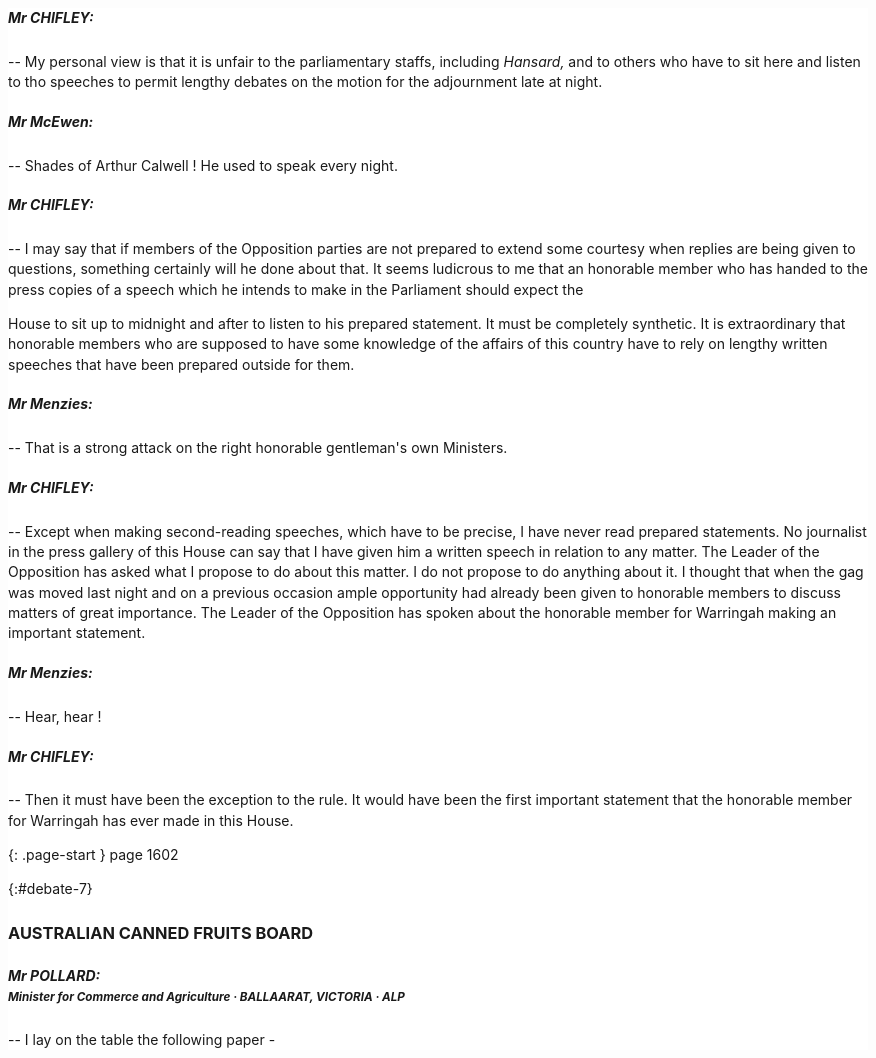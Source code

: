 ##### Mr CHIFLEY:

-- My personal view is that it is unfair to the parliamentary staffs, including  *Hansard,*  and to others who have to sit here and listen to tho speeches to permit lengthy debates on the motion for the adjournment late at night. 

##### Mr McEwen:

--  Shades of Arthur Calwell ! He used to speak every night. 

##### Mr CHIFLEY:

-- I may say that if members of the Opposition parties are not prepared to extend some courtesy when replies are being given to questions, something certainly will he done about that. It seems ludicrous to me that an honorable member who has handed to the press copies of a speech which he intends to make in the Parliament should expect the 

House to sit up to midnight and after to listen to his prepared statement. It must be completely synthetic. It is extraordinary that honorable members who are supposed to have some knowledge of the affairs of this country have to rely on lengthy written speeches that have been prepared outside for them. 

##### Mr Menzies:

--  That is a strong attack on the right honorable gentleman's own Ministers. 

##### Mr CHIFLEY:

-- Except when making second-reading speeches, which have to be precise, I have never read prepared statements. No journalist in the press gallery of this House can say that I have given him a written speech in relation to any matter. The Leader of the Opposition has asked what I propose to do about this matter. I do not propose to do anything about it. I thought that when the gag was moved last night and on a previous occasion ample opportunity had already been given to honorable members to discuss matters of great importance. The Leader of the Opposition has spoken about the honorable member for Warringah making an important statement. 

##### Mr Menzies:

--  Hear, hear ! 

##### Mr CHIFLEY:

-- Then it must have been the exception to the rule. It would have been the first important statement that the honorable member for Warringah has ever made in this House. 

{: .page-start }
page 1602

{:#debate-7}
### AUSTRALIAN CANNED FRUITS BOARD

##### Mr POLLARD:<br><small class="text-muted">Minister for Commerce and Agriculture &middot; BALLAARAT, VICTORIA &middot; ALP</small>

-- I lay on the table the following paper - 
